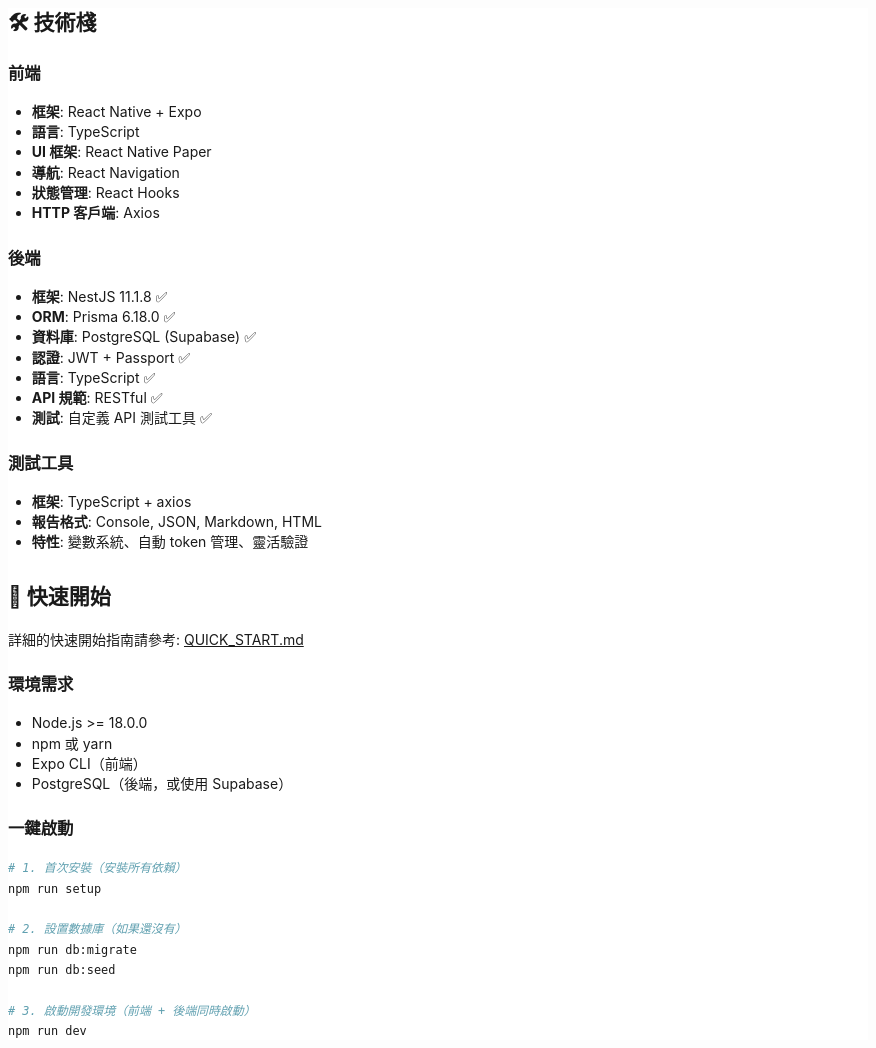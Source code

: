 ## 🛠️ 技術棧

### 前端

- **框架**: React Native + Expo
- **語言**: TypeScript
- **UI 框架**: React Native Paper
- **導航**: React Navigation
- **狀態管理**: React Hooks
- **HTTP 客戶端**: Axios

### 後端

- **框架**: NestJS 11.1.8 ✅
- **ORM**: Prisma 6.18.0 ✅
- **資料庫**: PostgreSQL (Supabase) ✅
- **認證**: JWT + Passport ✅
- **語言**: TypeScript ✅
- **API 規範**: RESTful ✅
- **測試**: 自定義 API 測試工具 ✅

### 測試工具

- **框架**: TypeScript + axios
- **報告格式**: Console, JSON, Markdown, HTML
- **特性**: 變數系統、自動 token 管理、靈活驗證

## 🚀 快速開始

詳細的快速開始指南請參考: [QUICK_START.md](./QUICK_START.md)

### 環境需求

- Node.js >= 18.0.0
- npm 或 yarn
- Expo CLI（前端）
- PostgreSQL（後端，或使用 Supabase）

### 一鍵啟動

```bash
# 1. 首次安裝（安裝所有依賴）
npm run setup

# 2. 設置數據庫（如果還沒有）
npm run db:migrate
npm run db:seed

# 3. 啟動開發環境（前端 + 後端同時啟動）
npm run dev
```
